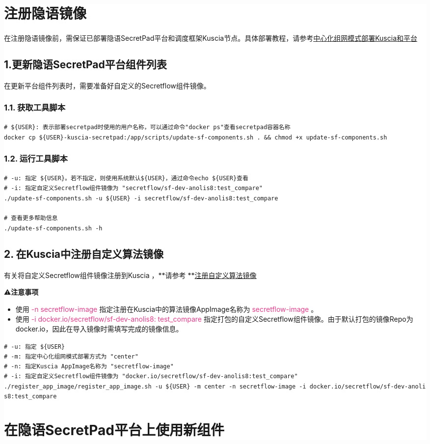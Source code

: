 # 注册隐语镜像

在注册隐语镜像前，需保证已部署隐语SecretPad平台和调度框架Kuscia节点。具体部署教程，请参考[中心化组网模式部署Kuscia和平台](https://www.secretflow.org.cn/docs/kuscia/latest/zh-Hans/getting_started/quickstart_cn)

## 1.更新隐语SecretPad平台组件列表

在更新平台组件列表时，需要准备好自定义的Secretflow组件镜像。

### 1.1. 获取工具脚本

```shell
# ${USER}: 表示部署secretpad时使用的用户名称，可以通过命令"docker ps"查看secretpad容器名称
docker cp ${USER}-kuscia-secretpad:/app/scripts/update-sf-components.sh . && chmod +x update-sf-components.sh
```

### 1.2. 运行工具脚本

```shell
# -u: 指定 ${USER}。若不指定，则使用系统默认${USER}，通过命令echo ${USER}查看
# -i: 指定自定义Secretflow组件镜像为 "secretflow/sf-dev-anolis8:test_compare"
./update-sf-components.sh -u ${USER} -i secretflow/sf-dev-anolis8:test_compare

# 查看更多帮助信息
./update-sf-components.sh -h
```

## 2. 在Kuscia中注册自定义算法镜像

有关将自定义Secretflow组件镜像注册到Kuscia ，**请参考
**[注册自定义算法镜像](https://www.secretflow.org.cn/docs/kuscia/latest/zh-Hans/development/register_custom_image)

⚠️**注意事项**

- 使用 <font color=#E83E8C> -n secretflow-image </font> 指定注册在Kuscia中的算法镜像AppImage名称为 <font color=#E83E8C>
  secretflow-image </font>。
- 使用 <font color=#E83E8C> -i docker.io/secretflow/sf-dev-anolis8:
  test_compare </font> 指定打包的自定义Secretflow组件镜像。由于默认打包的镜像Repo为docker.io，因此在导入镜像时需填写完成的镜像信息。

```shell
# -u: 指定 ${USER}
# -m: 指定中心化组网模式部署方式为 "center"
# -n: 指定Kuscia AppImage名称为 "secretflow-image"
# -i: 指定自定义Secretflow组件镜像为 "docker.io/secretflow/sf-dev-anolis8:test_compare"
./register_app_image/register_app_image.sh -u ${USER} -m center -n secretflow-image -i docker.io/secretflow/sf-dev-anolis8:test_compare
```

# 在隐语SecretPad平台上使用新组件
